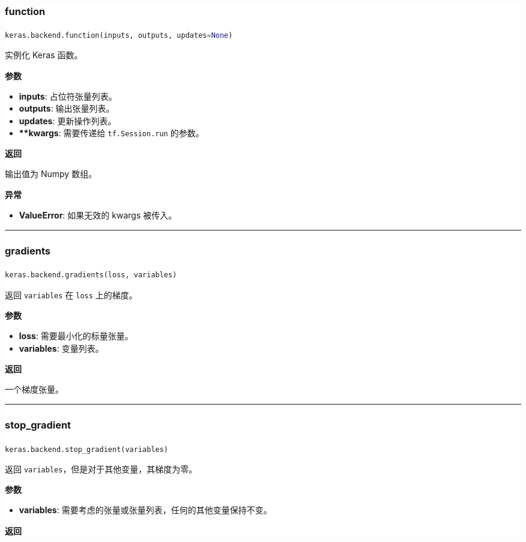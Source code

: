 ### function


```python
keras.backend.function(inputs, outputs, updates=None)
```


实例化 Keras 函数。

__参数__

- __inputs__: 占位符张量列表。
- __outputs__: 输出张量列表。
- __updates__: 更新操作列表。
- __**kwargs__: 需要传递给 `tf.Session.run` 的参数。

__返回__

输出值为 Numpy 数组。

__异常__

- __ValueError__: 如果无效的 kwargs 被传入。

----

### gradients


```python
keras.backend.gradients(loss, variables)
```


返回 `variables` 在 `loss` 上的梯度。

__参数__

- __loss__: 需要最小化的标量张量。
- __variables__: 变量列表。

__返回__

一个梯度张量。

----

### stop_gradient


```python
keras.backend.stop_gradient(variables)
```

返回 `variables`，但是对于其他变量，其梯度为零。

__参数__

- __variables__: 需要考虑的张量或张量列表，任何的其他变量保持不变。

__返回__
